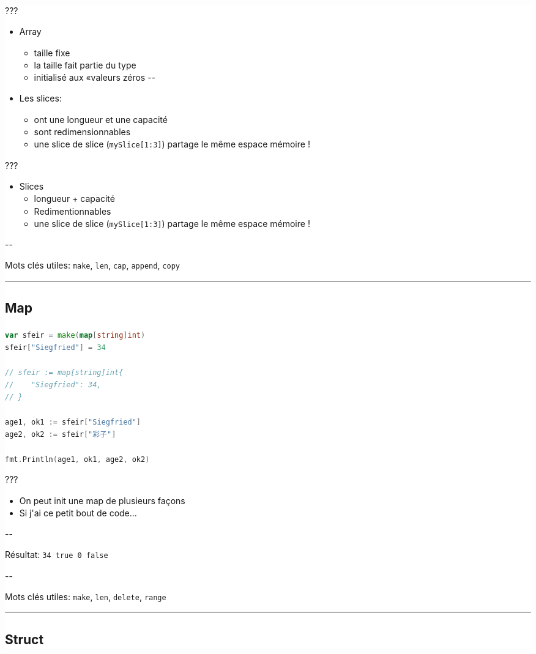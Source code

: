 ???

- Array
    - taille fixe
    - la taille fait partie du type
    - initialisé aux «valeurs zéros
--

- Les slices:
    - ont une longueur et une capacité
    - sont redimensionnables
    - une slice de slice (`mySlice[1:3]`) partage le même espace mémoire !

???

- Slices
    - longueur + capacité
    - Redimentionnables
    - une slice de slice (`mySlice[1:3]`) partage le même espace mémoire !

--

Mots clés utiles: `make`, `len`, `cap`, `append`, `copy`

---

## Map

```go
var sfeir = make(map[string]int)
sfeir["Siegfried"] = 34

// sfeir := map[string]int{
//    "Siegfried": 34,
// }

age1, ok1 := sfeir["Siegfried"]
age2, ok2 := sfeir["彩子"]

fmt.Println(age1, ok1, age2, ok2)
```

???

- On peut init une map de plusieurs façons
- Si j'ai ce petit bout de code...

--

Résultat: `34 true 0 false`

--

Mots clés utiles: `make`, `len`, `delete`, `range`

---

## Struct
